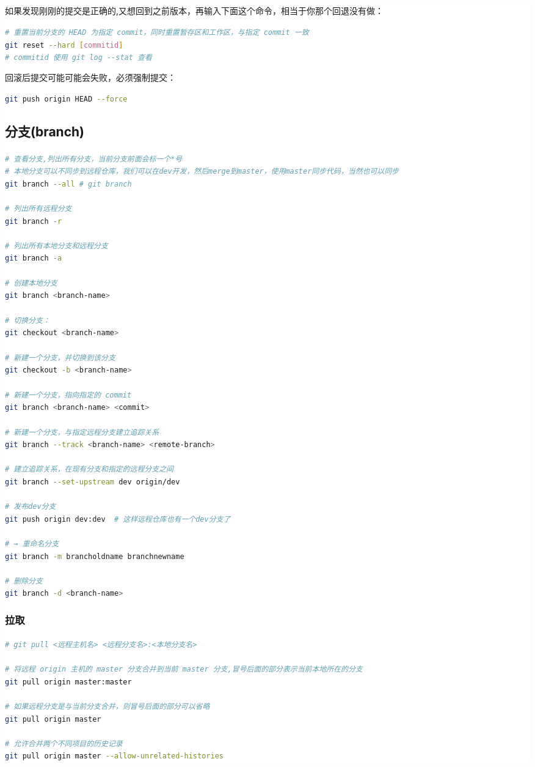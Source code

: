 如果发现刚刚的提交是正确的,又想回到之前版本，再输入下面这个命令，相当于你那个回退没有做：
``` bash
# 重置当前分支的 HEAD 为指定 commit，同时重置暂存区和工作区，与指定 commit 一致
git reset --hard [commitid]     
# commitid 使用 git log --stat 查看
```
回滚后提交可能可能会失败，必须强制提交：
``` bash
git push origin HEAD --force
```

## 分支(branch)
``` bash
# 查看分支,列出所有分支，当前分支前面会标一个*号
# 本地分支可以不同步到远程仓库，我们可以在dev开发，然后merge到master，使用master同步代码，当然也可以同步
git branch --all # git branch

# 列出所有远程分支
git branch -r

# 列出所有本地分支和远程分支
git branch -a

# 创建本地分支
git branch <branch-name>

# 切换分支：
git checkout <branch-name>

# 新建一个分支，并切换到该分支
git checkout -b <branch-name>

# 新建一个分支，指向指定的 commit
git branch <branch-name> <commit>

# 新建一个分支，与指定远程分支建立追踪关系
git branch --track <branch-name> <remote-branch>

# 建立追踪关系，在现有分支和指定的远程分支之间
git branch --set-upstream dev origin/dev 

# 发布dev分支
git push origin dev:dev  # 这样远程仓库也有一个dev分支了

# → 重命名分支
git branch -m brancholdname branchnewname 

# 删除分支
git branch -d <branch-name>
```

### 拉取
``` bash
# git pull <远程主机名> <远程分支名>:<本地分支名>

# 将远程 origin 主机的 master 分支合并到当前 master 分支,冒号后面的部分表示当前本地所在的分支
git pull origin master:master

# 如果远程分支是与当前分支合并，则冒号后面的部分可以省略
git pull origin master

# 允许合并两个不同项目的历史记录
git pull origin master --allow-unrelated-histories

```